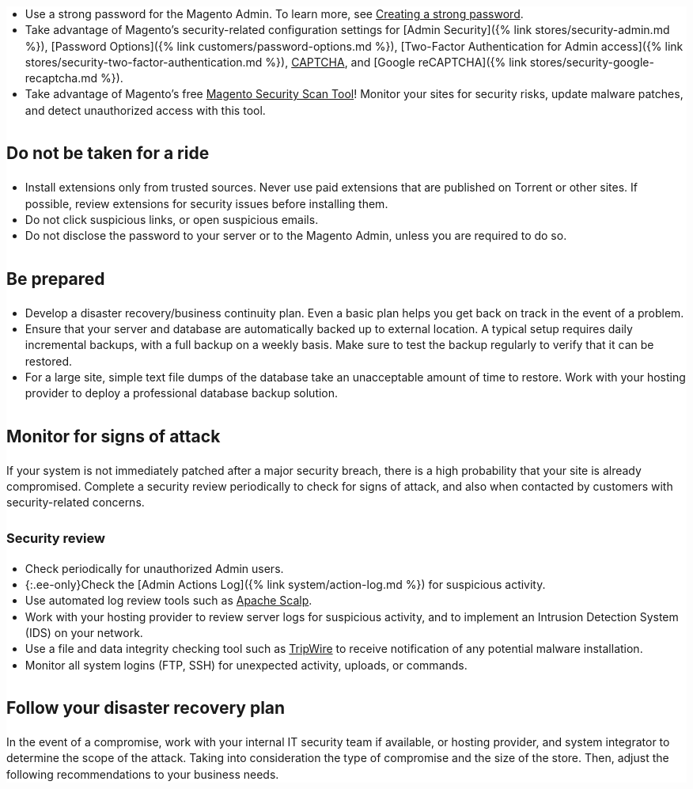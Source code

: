 - Use a strong  password for the Magento Admin. To learn more, see [Creating a strong password](https://support.google.com/accounts/answer/32040?hl=en).
- Take advantage of Magento’s security-related configuration settings for [Admin Security]({% link stores/security-admin.md %}), [Password Options]({% link customers/password-options.md %}), [Two-Factor Authentication for Admin access]({% link stores/security-two-factor-authentication.md %}), [CAPTCHA](http://merch.docs.magento.com/ce/user_guide/Magento_Community_Edition_User_Guide.html#configuration/advanced/admin.html), and [Google reCAPTCHA]({% link stores/security-google-recaptcha.md %}).
- Take advantage of Magento’s free [Magento Security Scan Tool](https://account.magento.com/scanner?_ga=2.67627665.1606684099.1543252630-49206304.1531415640)! Monitor your sites for security risks, update malware patches, and detect unauthorized access with this tool.

## Do not be taken for a ride

- Install extensions only from trusted sources. Never use paid extensions that are published on Torrent or other sites. If possible, review extensions for security issues before installing them.
- Do not click suspicious links, or open suspicious emails.
- Do not disclose the password to your server or to the Magento Admin, unless you are required to do so.

## Be prepared

- Develop a disaster recovery/business continuity plan. Even a basic plan helps you get back on track in the event of a problem.
- Ensure that your server and database are automatically backed up to external location. A typical setup requires daily incremental backups, with a full backup on a weekly basis. Make sure to test the backup regularly to verify that it can be restored.
- For a large site, simple text file dumps of the database take an unacceptable amount of time to restore. Work with your hosting provider to deploy a professional database backup solution.

## Monitor for signs of attack

If your system is not immediately patched after a major security breach, there is a high probability that your site is already compromised. Complete a security review periodically to check for signs of attack, and also when contacted by customers with security-related concerns.

### Security review

- Check periodically for unauthorized Admin users.
- {:.ee-only}Check the [Admin Actions Log]({% link system/action-log.md %}) for suspicious activity.
- Use automated log review tools such as [Apache Scalp](https://code.google.com/p/apache-scalp/).
- Work with your hosting provider to review server logs for suspicious activity, and to implement an Intrusion Detection System (IDS) on your network.
- Use a file and data integrity checking tool such as [TripWire](http://www.tripwire.com/) to receive notification of any potential malware installation.
- Monitor all system logins (FTP, SSH) for unexpected activity, uploads, or commands.

## Follow your disaster recovery plan

In the event of a compromise, work with your internal IT security team if available, or hosting provider, and system integrator to determine the scope of the attack. Taking into consideration the type of compromise and the size of the store. Then, adjust the following recommendations to your business needs.
